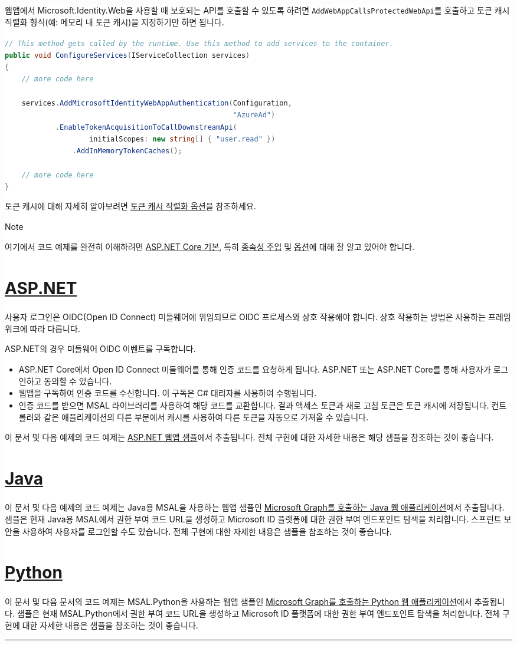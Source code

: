 웹앱에서 Microsoft.Identity.Web을 사용할 때 보호되는 API를 호출할 수 있도록 하려면 `AddWebAppCallsProtectedWebApi`를 호출하고 토큰 캐시 직렬화 형식(예: 메모리 내 토큰 캐시)을 지정하기만 하면 됩니다.

```C#
// This method gets called by the runtime. Use this method to add services to the container.
public void ConfigureServices(IServiceCollection services)
{
    // more code here

    services.AddMicrosoftIdentityWebAppAuthentication(Configuration,
                                                      "AzureAd")
            .EnableTokenAcquisitionToCallDownstreamApi(
                    initialScopes: new string[] { "user.read" })
                .AddInMemoryTokenCaches();

    // more code here
}
```

토큰 캐시에 대해 자세히 알아보려면 [토큰 캐시 직렬화 옵션](#token-cache)을 참조하세요.

> [!NOTE]
> 여기에서 코드 예제를 완전히 이해하려면 [ASP.NET Core 기본](/aspnet/core/fundamentals), 특히 [종속성 주입](/aspnet/core/fundamentals/dependency-injection) 및 [옵션](/aspnet/core/fundamentals/configuration/options)에 대해 잘 알고 있어야 합니다.

# <a name="aspnet"></a>[ASP.NET](#tab/aspnet)

사용자 로그인은 OIDC(Open ID Connect) 미들웨어에 위임되므로 OIDC 프로세스와 상호 작용해야 합니다. 상호 작용하는 방법은 사용하는 프레임워크에 따라 다릅니다.

ASP.NET의 경우 미들웨어 OIDC 이벤트를 구독합니다.

- ASP.NET Core에서 Open ID Connect 미들웨어를 통해 인증 코드를 요청하게 됩니다. ASP.NET 또는 ASP.NET Core를 통해 사용자가 로그인하고 동의할 수 있습니다.
- 웹앱을 구독하여 인증 코드를 수신합니다. 이 구독은 C# 대리자를 사용하여 수행됩니다.
- 인증 코드를 받으면 MSAL 라이브러리를 사용하여 해당 코드를 교환합니다. 결과 액세스 토큰과 새로 고침 토큰은 토큰 캐시에 저장됩니다. 컨트롤러와 같은 애플리케이션의 다른 부분에서 캐시를 사용하여 다른 토큰을 자동으로 가져올 수 있습니다.

이 문서 및 다음 예제의 코드 예제는 [ASP.NET 웹앱 샘플](https://github.com/Azure-Samples/ms-identity-aspnet-webapp-openidconnect)에서 추출됩니다. 전체 구현에 대한 자세한 내용은 해당 샘플을 참조하는 것이 좋습니다.

# <a name="java"></a>[Java](#tab/java)

이 문서 및 다음 예제의 코드 예제는 Java용 MSAL을 사용하는 웹앱 샘플인 [Microsoft Graph를 호출하는 Java 웹 애플리케이션](https://github.com/Azure-Samples/ms-identity-java-webapp)에서 추출됩니다.
샘플은 현재 Java용 MSAL에서 권한 부여 코드 URL을 생성하고 Microsoft ID 플랫폼에 대한 권한 부여 엔드포인트 탐색을 처리합니다. 스프린트 보안을 사용하여 사용자를 로그인할 수도 있습니다. 전체 구현에 대한 자세한 내용은 샘플을 참조하는 것이 좋습니다.

# <a name="python"></a>[Python](#tab/python)

이 문서 및 다음 문서의 코드 예제는 MSAL.Python을 사용하는 웹앱 샘플인 [Microsoft Graph를 호출하는 Python 웹 애플리케이션](https://github.com/Azure-Samples/ms-identity-python-webapp)에서 추출됩니다.
샘플은 현재 MSAL.Python에서 권한 부여 코드 URL을 생성하고 Microsoft ID 플랫폼에 대한 권한 부여 엔드포인트 탐색을 처리합니다. 전체 구현에 대한 자세한 내용은 샘플을 참조하는 것이 좋습니다.

---